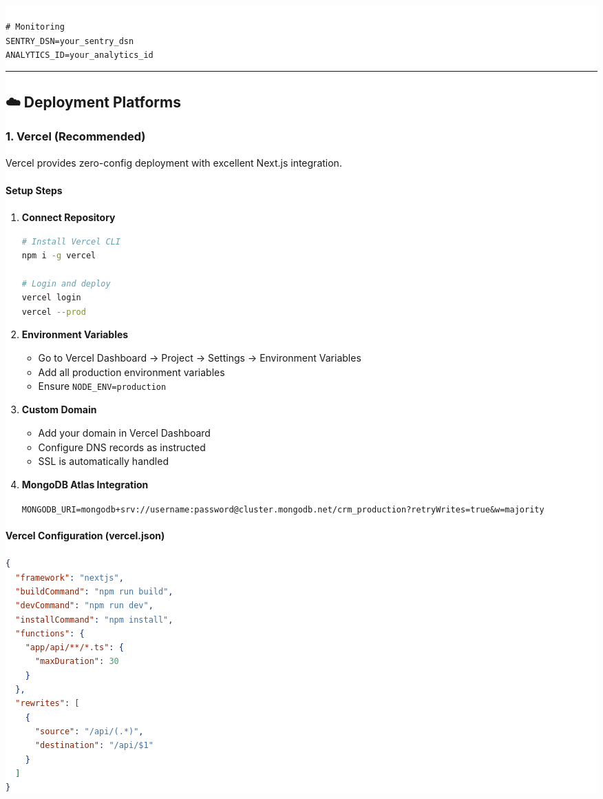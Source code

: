 ```env

# Monitoring
SENTRY_DSN=your_sentry_dsn
ANALYTICS_ID=your_analytics_id
```

---

## ☁️ Deployment Platforms

### 1. Vercel (Recommended)

Vercel provides zero-config deployment with excellent Next.js integration.

#### Setup Steps

1. **Connect Repository**

   ```bash
   # Install Vercel CLI
   npm i -g vercel

   # Login and deploy
   vercel login
   vercel --prod
   ```

2. **Environment Variables**
   - Go to Vercel Dashboard → Project → Settings → Environment Variables
   - Add all production environment variables
   - Ensure `NODE_ENV=production`

3. **Custom Domain**
   - Add your domain in Vercel Dashboard
   - Configure DNS records as instructed
   - SSL is automatically handled

4. **MongoDB Atlas Integration**
   ```env
   MONGODB_URI=mongodb+srv://username:password@cluster.mongodb.net/crm_production?retryWrites=true&w=majority
   ```

#### Vercel Configuration (vercel.json)

```json
{
  "framework": "nextjs",
  "buildCommand": "npm run build",
  "devCommand": "npm run dev",
  "installCommand": "npm install",
  "functions": {
    "app/api/**/*.ts": {
      "maxDuration": 30
    }
  },
  "rewrites": [
    {
      "source": "/api/(.*)",
      "destination": "/api/$1"
    }
  ]
}
```
